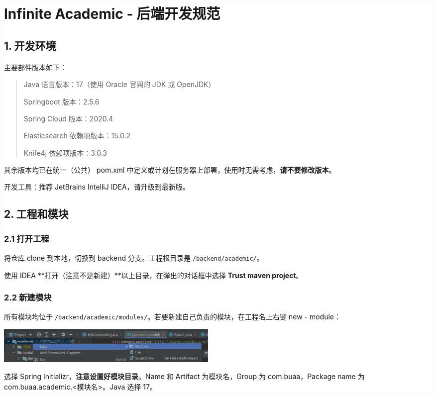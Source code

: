# Infinite Academic - 后端开发规范



## 1. 开发环境

主要部件版本如下：

> Java 语言版本：17（使用 Oracle 官网的 JDK 或 OpenJDK）
>
> Springboot 版本：2.5.6
>
> Spring Cloud 版本：2020.4
>
> Elasticsearch 依赖项版本：15.0.2
>
> Knife4j 依赖项版本：3.0.3

其余版本均已在统一（公共） pom.xml 中定义或计划在服务器上部署，使用时无需考虑，**请不要修改版本**。

开发工具：推荐 JetBrains IntelliJ IDEA，请升级到最新版。



## 2. 工程和模块

### 2.1 打开工程

将仓库 clone 到本地，切换到 backend 分支。工程根目录是 `/backend/academic/`。

使用 IDEA **打开（注意不是新建）**以上目录，在弹出的对话框中选择 **Trust maven project**。

### 2.2 新建模块

所有模块均位于 `/backend/academic/modules/`。若要新建自己负责的模块，在工程名上右键 new - module：

<img src="img/Infinite%20Academic%20-%20Development%20Specification/image-20211028152257041.png" alt="image-20211028152257041" style="zoom: 40%;" />

选择 Spring Initializr，**注意设置好模块目录**。Name 和 Artifact 为模块名，Group 为 com.buaa，Package name 为 com.buaa.academic.<模块名>。Java 选择 17。
